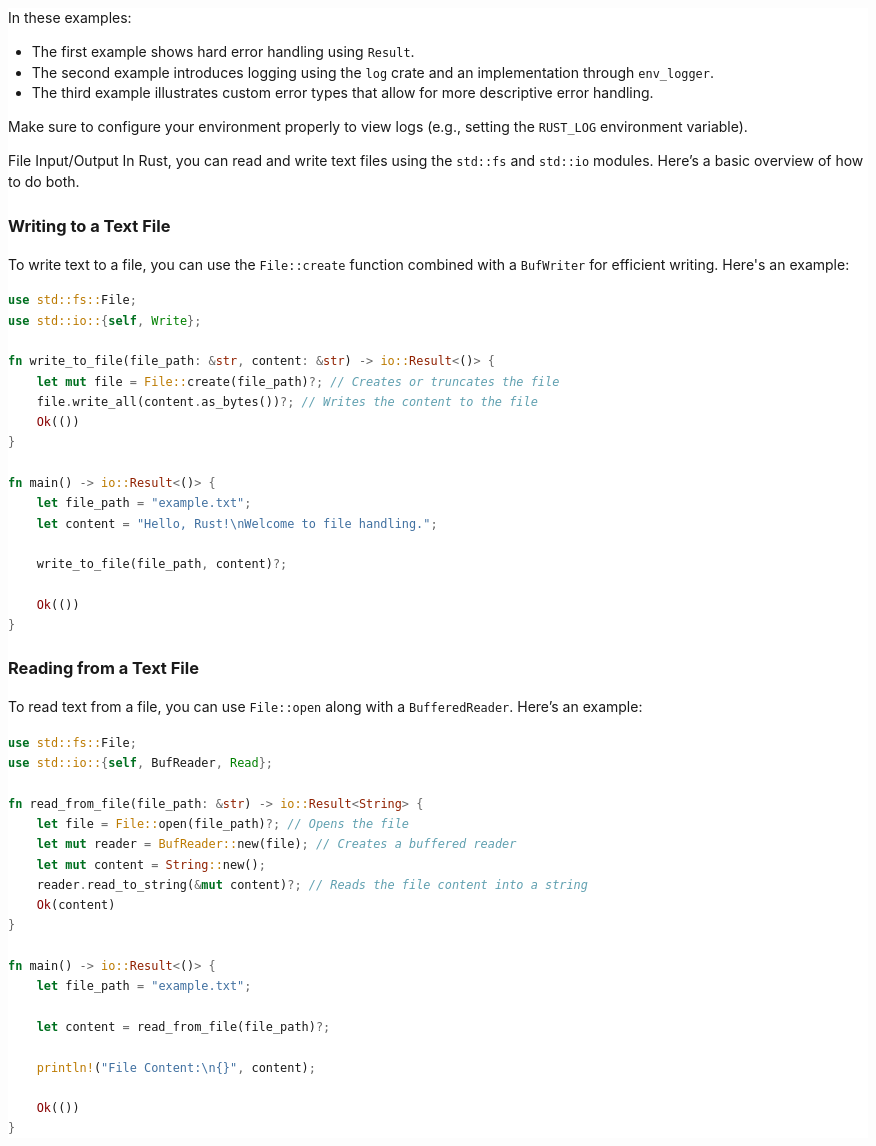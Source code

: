 In these examples:
- The first example shows hard error handling using `Result`.
- The second example introduces logging using the `log` crate and an implementation through `env_logger`.
- The third example illustrates custom error types that allow for more descriptive error handling.

Make sure to configure your environment properly to view logs (e.g., setting the `RUST_LOG` environment variable).

File Input/Output
In Rust, you can read and write text files using the `std::fs` and `std::io` modules. Here’s a basic overview of how to do both.

### Writing to a Text File

To write text to a file, you can use the `File::create` function combined with a `BufWriter` for efficient writing. Here's an example:

```rust
use std::fs::File;
use std::io::{self, Write};

fn write_to_file(file_path: &str, content: &str) -> io::Result<()> {
    let mut file = File::create(file_path)?; // Creates or truncates the file
    file.write_all(content.as_bytes())?; // Writes the content to the file
    Ok(())
}

fn main() -> io::Result<()> {
    let file_path = "example.txt";
    let content = "Hello, Rust!\nWelcome to file handling.";

    write_to_file(file_path, content)?;

    Ok(())
}
```

### Reading from a Text File

To read text from a file, you can use `File::open` along with a `BufferedReader`. Here’s an example:

```rust
use std::fs::File;
use std::io::{self, BufReader, Read};

fn read_from_file(file_path: &str) -> io::Result<String> {
    let file = File::open(file_path)?; // Opens the file
    let mut reader = BufReader::new(file); // Creates a buffered reader
    let mut content = String::new();
    reader.read_to_string(&mut content)?; // Reads the file content into a string
    Ok(content)
}

fn main() -> io::Result<()> {
    let file_path = "example.txt";

    let content = read_from_file(file_path)?;

    println!("File Content:\n{}", content);

    Ok(())
}
```
